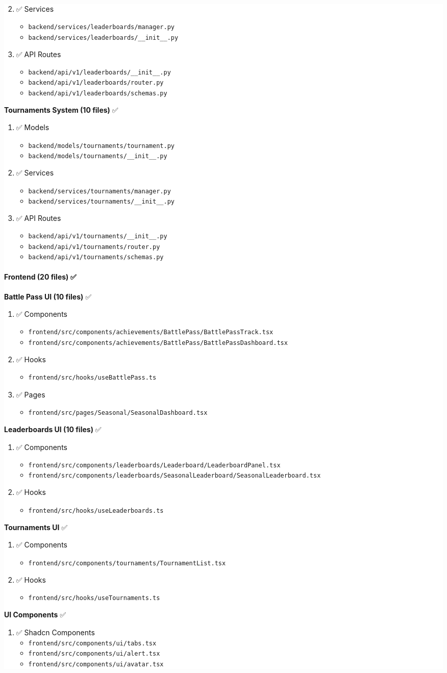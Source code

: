2. ✅ Services
   - `backend/services/leaderboards/manager.py`
   - `backend/services/leaderboards/__init__.py`

3. ✅ API Routes
   - `backend/api/v1/leaderboards/__init__.py`
   - `backend/api/v1/leaderboards/router.py`
   - `backend/api/v1/leaderboards/schemas.py`

**Tournaments System (10 files)** ✅
1. ✅ Models
   - `backend/models/tournaments/tournament.py`
   - `backend/models/tournaments/__init__.py`

2. ✅ Services
   - `backend/services/tournaments/manager.py`
   - `backend/services/tournaments/__init__.py`

3. ✅ API Routes
   - `backend/api/v1/tournaments/__init__.py`
   - `backend/api/v1/tournaments/router.py`
   - `backend/api/v1/tournaments/schemas.py`

#### Frontend (20 files) ✅

**Battle Pass UI (10 files)** ✅
1. ✅ Components
   - `frontend/src/components/achievements/BattlePass/BattlePassTrack.tsx`
   - `frontend/src/components/achievements/BattlePass/BattlePassDashboard.tsx`

2. ✅ Hooks
   - `frontend/src/hooks/useBattlePass.ts`

3. ✅ Pages
   - `frontend/src/pages/Seasonal/SeasonalDashboard.tsx`

**Leaderboards UI (10 files)** ✅
1. ✅ Components
   - `frontend/src/components/leaderboards/Leaderboard/LeaderboardPanel.tsx`
   - `frontend/src/components/leaderboards/SeasonalLeaderboard/SeasonalLeaderboard.tsx`

2. ✅ Hooks
   - `frontend/src/hooks/useLeaderboards.ts`

**Tournaments UI** ✅
1. ✅ Components
   - `frontend/src/components/tournaments/TournamentList.tsx`

2. ✅ Hooks
   - `frontend/src/hooks/useTournaments.ts`

**UI Components** ✅
1. ✅ Shadcn Components
   - `frontend/src/components/ui/tabs.tsx`
   - `frontend/src/components/ui/alert.tsx`
   - `frontend/src/components/ui/avatar.tsx`
